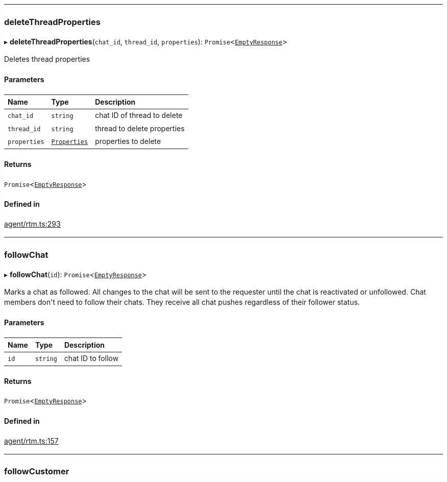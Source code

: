 ___

### deleteThreadProperties

▸ **deleteThreadProperties**(`chat_id`, `thread_id`, `properties`): `Promise`<[`EmptyResponse`](../interfaces/agent_structures_responses.EmptyResponse.md)\>

Deletes thread properties

#### Parameters

| Name | Type | Description |
| :------ | :------ | :------ |
| `chat_id` | `string` | chat ID of thread to delete |
| `thread_id` | `string` | thread to delete properties |
| `properties` | [`Properties`](../interfaces/agent_structures_structures.Properties.md) | properties to delete |

#### Returns

`Promise`<[`EmptyResponse`](../interfaces/agent_structures_responses.EmptyResponse.md)\>

#### Defined in

[agent/rtm.ts:293](https://github.com/livechat/lc-sdk-js/blob/d267eeb/src/agent/rtm.ts#L293)

___

### followChat

▸ **followChat**(`id`): `Promise`<[`EmptyResponse`](../interfaces/agent_structures_responses.EmptyResponse.md)\>

Marks a chat as followed. All changes to the chat will be sent to the requester until the chat is reactivated or unfollowed.
Chat members don't need to follow their chats. They receive all chat pushes regardless of their follower status.

#### Parameters

| Name | Type | Description |
| :------ | :------ | :------ |
| `id` | `string` | chat ID to follow |

#### Returns

`Promise`<[`EmptyResponse`](../interfaces/agent_structures_responses.EmptyResponse.md)\>

#### Defined in

[agent/rtm.ts:157](https://github.com/livechat/lc-sdk-js/blob/d267eeb/src/agent/rtm.ts#L157)

___

### followCustomer

